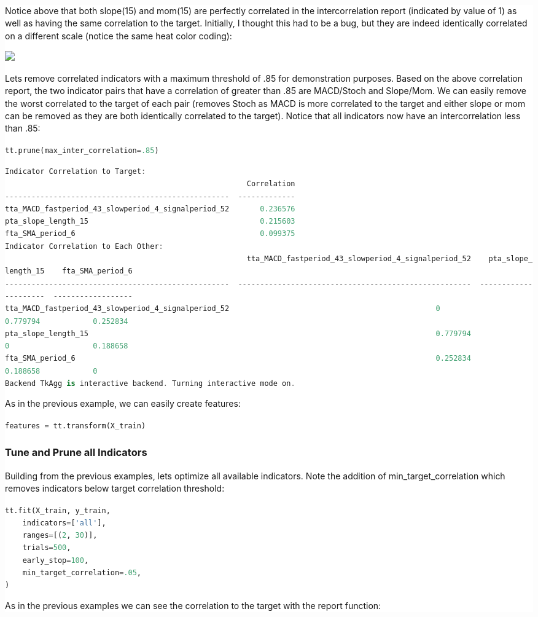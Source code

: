```csharp

```

Notice above that both slope(15) and mom(15) are perfectly correlated in the intercorrelation report (indicated by value of 1) as well as having the same correlation to the target.  Initially, I thought this had to be a bug, but they are indeed identically correlated on a different scale (notice the same heat color coding):

![](images/slope_mom.jpg)

Lets remove correlated indicators with a maximum threshold of .85 for demonstration purposes. Based on the above correlation report, the two indicator pairs that have a correlation of greater than .85 are MACD/Stoch and Slope/Mom.  We can easily remove the worst correlated to the target of each pair (removes Stoch as MACD is more correlated to the target and either slope or mom can be removed as they are both identically correlated to the target).  Notice that all indicators now have an intercorrelation less than .85:

```python
tt.prune(max_inter_correlation=.85)
```
```csharp
Indicator Correlation to Target:
                                                       Correlation
---------------------------------------------------  -------------
tta_MACD_fastperiod_43_slowperiod_4_signalperiod_52       0.236576
pta_slope_length_15                                       0.215603
fta_SMA_period_6                                          0.099375
Indicator Correlation to Each Other:
                                                       tta_MACD_fastperiod_43_slowperiod_4_signalperiod_52    pta_slope_length_15    fta_SMA_period_6
---------------------------------------------------  -----------------------------------------------------  ---------------------  ------------------
tta_MACD_fastperiod_43_slowperiod_4_signalperiod_52                                               0                      0.779794            0.252834
pta_slope_length_15                                                                               0.779794               0                   0.188658
fta_SMA_period_6                                                                                  0.252834               0.188658            0
Backend TkAgg is interactive backend. Turning interactive mode on.

```

As in the previous example, we can easily create features:

```python
features = tt.transform(X_train)
```

### Tune and Prune all Indicators

Building from the previous examples, lets optimize all available indicators.  Note the addition of min_target_correlation which removes indicators below target correlation threshold:


```python
tt.fit(X_train, y_train,
    indicators=['all'],
    ranges=[(2, 30)],
    trials=500,
    early_stop=100,
    min_target_correlation=.05,
)
```
As in the previous examples we can see the correlation to the target with the report function:
